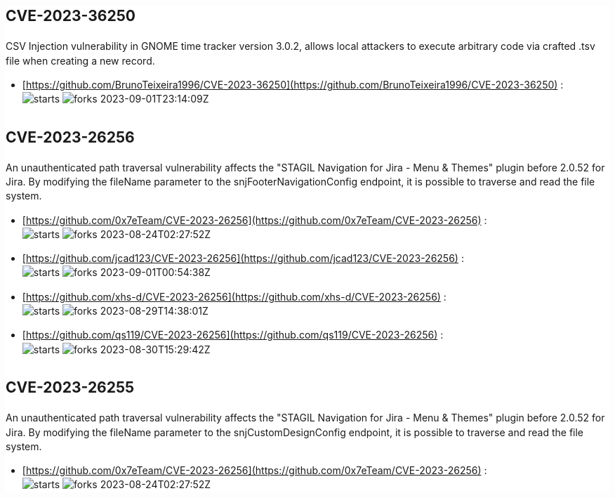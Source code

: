 ## CVE-2023-36250
 CSV Injection vulnerability in GNOME time tracker version 3.0.2, allows local attackers to execute arbitrary code via crafted .tsv file when creating a new record.

- [https://github.com/BrunoTeixeira1996/CVE-2023-36250](https://github.com/BrunoTeixeira1996/CVE-2023-36250) :  
![starts](https://img.shields.io/github/stars/BrunoTeixeira1996/CVE-2023-36250.svg) 
![forks](https://img.shields.io/github/forks/BrunoTeixeira1996/CVE-2023-36250.svg) 
2023-09-01T23:14:09Z

## CVE-2023-26256
 An unauthenticated path traversal vulnerability affects the "STAGIL Navigation for Jira - Menu & Themes" plugin before 2.0.52 for Jira. By modifying the fileName parameter to the snjFooterNavigationConfig endpoint, it is possible to traverse and read the file system.

- [https://github.com/0x7eTeam/CVE-2023-26256](https://github.com/0x7eTeam/CVE-2023-26256) :  
![starts](https://img.shields.io/github/stars/0x7eTeam/CVE-2023-26256.svg) 
![forks](https://img.shields.io/github/forks/0x7eTeam/CVE-2023-26256.svg) 
2023-08-24T02:27:52Z

- [https://github.com/jcad123/CVE-2023-26256](https://github.com/jcad123/CVE-2023-26256) :  
![starts](https://img.shields.io/github/stars/jcad123/CVE-2023-26256.svg) 
![forks](https://img.shields.io/github/forks/jcad123/CVE-2023-26256.svg) 
2023-09-01T00:54:38Z

- [https://github.com/xhs-d/CVE-2023-26256](https://github.com/xhs-d/CVE-2023-26256) :  
![starts](https://img.shields.io/github/stars/xhs-d/CVE-2023-26256.svg) 
![forks](https://img.shields.io/github/forks/xhs-d/CVE-2023-26256.svg) 
2023-08-29T14:38:01Z

- [https://github.com/qs119/CVE-2023-26256](https://github.com/qs119/CVE-2023-26256) :  
![starts](https://img.shields.io/github/stars/qs119/CVE-2023-26256.svg) 
![forks](https://img.shields.io/github/forks/qs119/CVE-2023-26256.svg) 
2023-08-30T15:29:42Z

## CVE-2023-26255
 An unauthenticated path traversal vulnerability affects the "STAGIL Navigation for Jira - Menu & Themes" plugin before 2.0.52 for Jira. By modifying the fileName parameter to the snjCustomDesignConfig endpoint, it is possible to traverse and read the file system.

- [https://github.com/0x7eTeam/CVE-2023-26256](https://github.com/0x7eTeam/CVE-2023-26256) :  
![starts](https://img.shields.io/github/stars/0x7eTeam/CVE-2023-26256.svg) 
![forks](https://img.shields.io/github/forks/0x7eTeam/CVE-2023-26256.svg) 
2023-08-24T02:27:52Z
